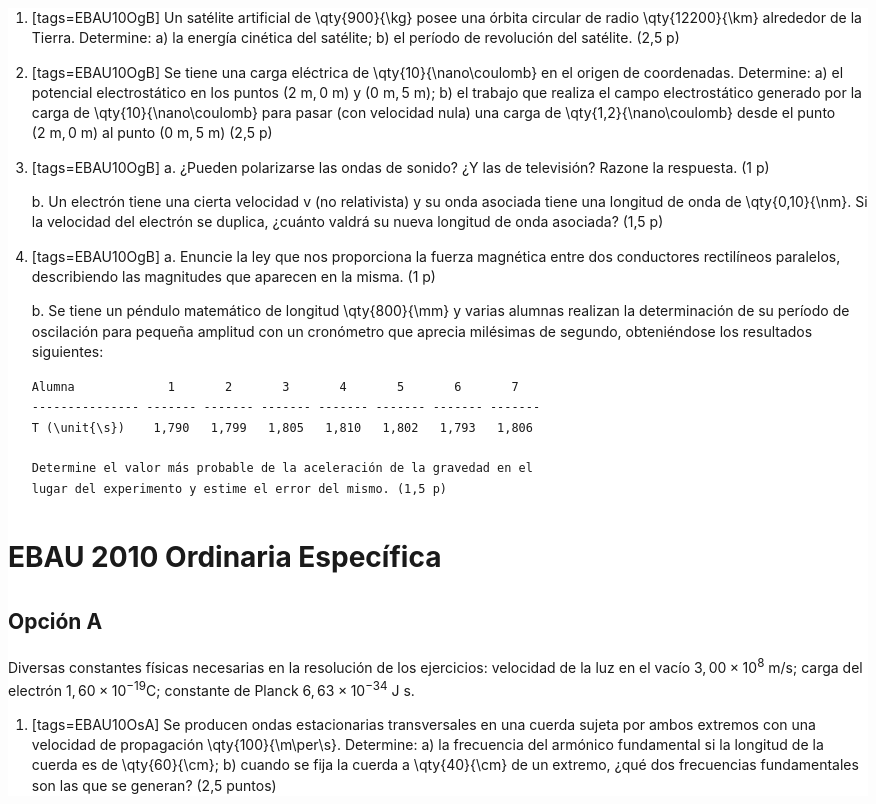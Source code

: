 1.  [tags=EBAU10OgB] Un satélite artificial de \qty{900}{\kg} posee una órbita
    circular de radio \qty{12200}{\km} alrededor de la Tierra.
    Determine:
    a)  la energía cinética del satélite;
    b)  el período de revolución del satélite. (2,5 p)

2.  [tags=EBAU10OgB] Se tiene una carga eléctrica de \qty{10}{\nano\coulomb} en el origen de
    coordenadas. Determine:
    a)  el potencial electrostático en los puntos $(\qty{2}{\m}, \qty{0}{\m})$ y
        $(\qty{0}{\m}, \qty{5}{\m})$;
    b)  el trabajo que realiza el campo electrostático generado por la carga de
        \qty{10}{\nano\coulomb} para pasar (con velocidad nula) una carga de
        \qty{1,2}{\nano\coulomb} desde el punto $(\qty{2}{\m}, \qty{0}{\m})$
        al punto $(\qty{0}{\m}, \qty{5}{\m})$ (2,5 p)

3.  [tags=EBAU10OgB]
    a.  ¿Pueden polarizarse las ondas de sonido? ¿Y las de televisión?
        Razone la respuesta. (1 p)

    b.  Un electrón tiene una cierta velocidad $\mathrm{v}$ (no relativista)
        y su onda asociada tiene una longitud de onda de \qty{0,10}{\nm}. Si
        la velocidad del electrón se duplica, ¿cuánto valdrá su nueva longitud
        de onda asociada? (1,5 p)

4.  [tags=EBAU10OgB] 
    a.  Enuncie la ley que nos proporciona la fuerza magnética entre dos
        conductores rectilíneos paralelos, describiendo las magnitudes que
        aparecen en la misma. (1 p)

    b.  Se tiene un péndulo matemático de longitud \qty{800}{\mm} y
        varias alumnas realizan la determinación de su período de oscilación
        para pequeña amplitud con un cronómetro que aprecia milésimas de
        segundo, obteniéndose los resultados siguientes:

        Alumna             1       2       3       4       5       6       7
        --------------- ------- ------- ------- ------- ------- ------- -------
        T (\unit{\s})    1,790   1,799   1,805   1,810   1,802   1,793   1,806

        Determine el valor más probable de la aceleración de la gravedad en el
        lugar del experimento y estime el error del mismo. (1,5 p)



# EBAU 2010 Ordinaria Específica

## Opción A

Diversas constantes físicas necesarias en la resolución de los
ejercicios: velocidad de la luz en el vacío
$3,00 \times 10^{8} \mathrm{~m} / \mathrm{s} ;$ carga del electrón
$1,60 \times 10^{-19} \mathrm{C}$; constante de Planck
$6,63 \times 10^{-34} \mathrm{~J} \mathrm{~s}$.

1.  [tags=EBAU10OsA] Se producen ondas estacionarias transversales en una cuerda sujeta
    por ambos extremos con una velocidad de propagación
    \qty{100}{\m\per\s}. Determine:
    a)  la frecuencia del armónico fundamental si la longitud
        de la cuerda es de \qty{60}{\cm};
    b)  cuando se fija la cuerda a \qty{40}{\cm}
        de un extremo, ¿qué dos frecuencias fundamentales son las que se
        generan? (2,5 puntos)
